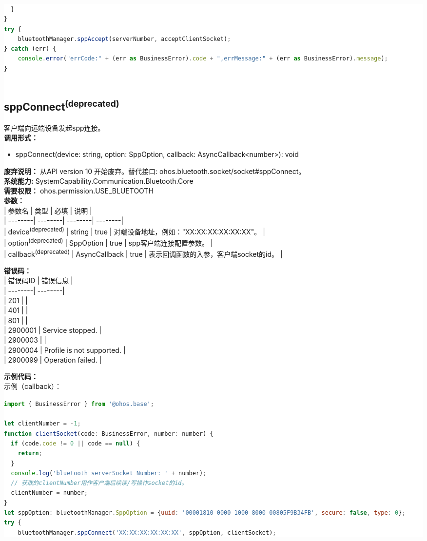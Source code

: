 ```js    
  }  
}  
try {  
    bluetoothManager.sppAccept(serverNumber, acceptClientSocket);  
} catch (err) {  
    console.error("errCode:" + (err as BusinessError).code + ",errMessage:" + (err as BusinessError).message);  
}  
    
```    
  
    
## sppConnect<sup>(deprecated)</sup>    
客户端向远端设备发起spp连接。  
 **调用形式：**     
- sppConnect(device: string, option: SppOption, callback: AsyncCallback\<number>): void  
  
 **废弃说明：** 从API version 10 开始废弃。替代接口: ohos.bluetooth.socket/socket#sppConnect。  
 **系统能力:**  SystemCapability.Communication.Bluetooth.Core  
 **需要权限：** ohos.permission.USE_BLUETOOTH    
 **参数：**     
| 参数名 | 类型 | 必填 | 说明 |  
| --------| --------| --------| --------|  
| device<sup>(deprecated)</sup> | string | true | 对端设备地址，例如："XX:XX:XX:XX:XX:XX"。 |  
| option<sup>(deprecated)</sup> | SppOption | true | spp客户端连接配置参数。 |  
| callback<sup>(deprecated)</sup> | AsyncCallback<number> | true | 表示回调函数的入参，客户端socket的id。 |  
    
    
 **错误码：**     
| 错误码ID | 错误信息 |  
| --------| --------|  
| 201 |  |  
| 401 |  |  
| 801 |  |  
| 2900001 | Service stopped. |  
| 2900003 |  |  
| 2900004 | Profile is not supported. |  
| 2900099 | Operation failed. |  
    
 **示例代码：**   
示例（callback）：  
  
```js    
import { BusinessError } from '@ohos.base';  
  
let clientNumber = -1;  
function clientSocket(code: BusinessError, number: number) {  
  if (code.code != 0 || code == null) {  
    return;  
  }  
  console.log('bluetooth serverSocket Number: ' + number);  
  // 获取的clientNumber用作客户端后续读/写操作socket的id。  
  clientNumber = number;  
}  
let sppOption: bluetoothManager.SppOption = {uuid: '00001810-0000-1000-8000-00805F9B34FB', secure: false, type: 0};  
try {  
    bluetoothManager.sppConnect('XX:XX:XX:XX:XX:XX', sppOption, clientSocket);  
```